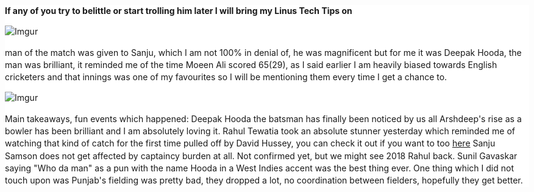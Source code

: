 **If any of you try to belittle or start trolling him later I will bring my Linus Tech Tips on**
<br>

![Imgur](https://i.imgur.com/BzujQWk.png)
<br>

man of the match was given to Sanju, which I am not 100% in denial of, he was magnificent but for me it was Deepak Hooda, the man was brilliant, it reminded me of the time Moeen Ali scored 65(29), as I said earlier I am heavily biased towards English cricketers and that innings was one of my favourites so I will be mentioning them every time I get a chance to.
<br>

![Imgur](https://i.imgur.com/bAOCUhi.jpg)
<br>

Main takeaways, fun events which happened:
Deepak Hooda the batsman has finally been noticed by us all
Arshdeep's rise as a bowler has been brilliant and I am absolutely loving it.
Rahul Tewatia took an absolute stunner yesterday which reminded me of watching that kind of catch for the first time pulled off by David Hussey, you can check it out if you want to too <a href="https://t.co/craNLOfy8l?amp=1">here</a>
Sanju Samson does not get affected by captaincy burden at all.
Not confirmed yet, but we might see 2018 Rahul back.
Sunil Gavaskar saying "Who da man" as a pun with the name Hooda in a West Indies accent was the best thing ever.
One thing which I did not touch upon was Punjab's fielding was pretty bad, they dropped a lot, no coordination between fielders, hopefully they get better.
